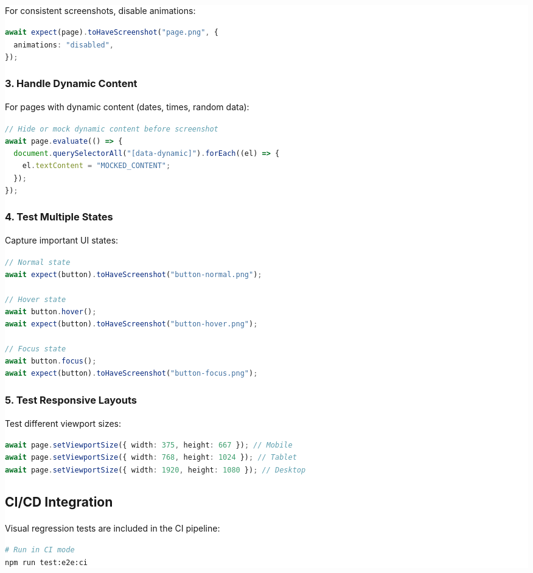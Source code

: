 For consistent screenshots, disable animations:

```typescript
await expect(page).toHaveScreenshot("page.png", {
  animations: "disabled",
});
```

### 3. Handle Dynamic Content

For pages with dynamic content (dates, times, random data):

```typescript
// Hide or mock dynamic content before screenshot
await page.evaluate(() => {
  document.querySelectorAll("[data-dynamic]").forEach((el) => {
    el.textContent = "MOCKED_CONTENT";
  });
});
```

### 4. Test Multiple States

Capture important UI states:

```typescript
// Normal state
await expect(button).toHaveScreenshot("button-normal.png");

// Hover state
await button.hover();
await expect(button).toHaveScreenshot("button-hover.png");

// Focus state
await button.focus();
await expect(button).toHaveScreenshot("button-focus.png");
```

### 5. Test Responsive Layouts

Test different viewport sizes:

```typescript
await page.setViewportSize({ width: 375, height: 667 }); // Mobile
await page.setViewportSize({ width: 768, height: 1024 }); // Tablet
await page.setViewportSize({ width: 1920, height: 1080 }); // Desktop
```

## CI/CD Integration

Visual regression tests are included in the CI pipeline:

```bash
# Run in CI mode
npm run test:e2e:ci
```
